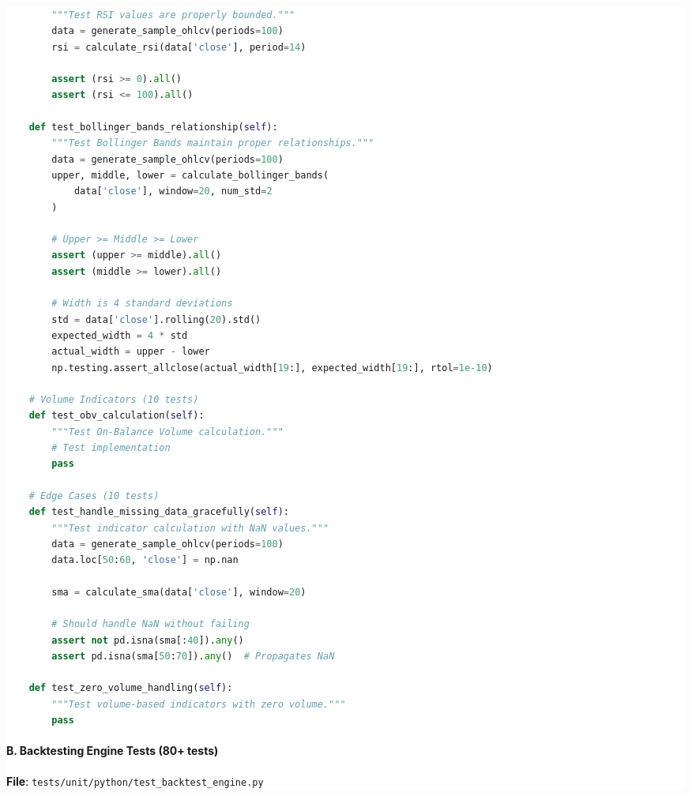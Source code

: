 ```python
        """Test RSI values are properly bounded."""
        data = generate_sample_ohlcv(periods=100)
        rsi = calculate_rsi(data['close'], period=14)

        assert (rsi >= 0).all()
        assert (rsi <= 100).all()

    def test_bollinger_bands_relationship(self):
        """Test Bollinger Bands maintain proper relationships."""
        data = generate_sample_ohlcv(periods=100)
        upper, middle, lower = calculate_bollinger_bands(
            data['close'], window=20, num_std=2
        )

        # Upper >= Middle >= Lower
        assert (upper >= middle).all()
        assert (middle >= lower).all()

        # Width is 4 standard deviations
        std = data['close'].rolling(20).std()
        expected_width = 4 * std
        actual_width = upper - lower
        np.testing.assert_allclose(actual_width[19:], expected_width[19:], rtol=1e-10)

    # Volume Indicators (10 tests)
    def test_obv_calculation(self):
        """Test On-Balance Volume calculation."""
        # Test implementation
        pass

    # Edge Cases (10 tests)
    def test_handle_missing_data_gracefully(self):
        """Test indicator calculation with NaN values."""
        data = generate_sample_ohlcv(periods=100)
        data.loc[50:60, 'close'] = np.nan

        sma = calculate_sma(data['close'], window=20)

        # Should handle NaN without failing
        assert not pd.isna(sma[:40]).any()
        assert pd.isna(sma[50:70]).any()  # Propagates NaN

    def test_zero_volume_handling(self):
        """Test volume-based indicators with zero volume."""
        pass
```

#### B. **Backtesting Engine Tests** (80+ tests)

**File**: `tests/unit/python/test_backtest_engine.py`
